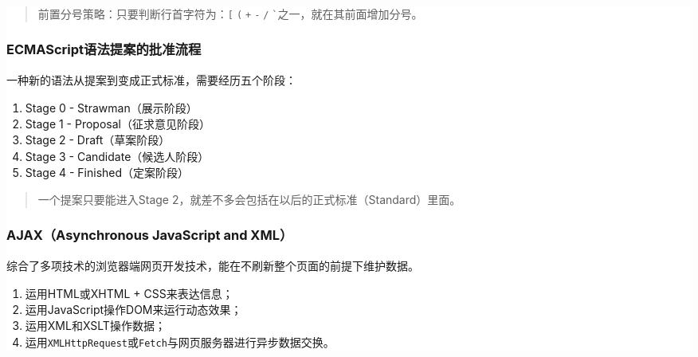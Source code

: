>前置分号策略：只要判断行首字符为：`[` `(` `+` `-` `/` `` ` ``之一，就在其前面增加分号。

### ECMAScript语法提案的批准流程
一种新的语法从提案到变成正式标准，需要经历五个阶段：

1. Stage 0 - Strawman（展示阶段）
2. Stage 1 - Proposal（征求意见阶段）
3. Stage 2 - Draft（草案阶段）
4. Stage 3 - Candidate（候选人阶段）
5. Stage 4 - Finished（定案阶段）

>一个提案只要能进入Stage 2，就差不多会包括在以后的正式标准（Standard）里面。

### AJAX（Asynchronous JavaScript and XML）
综合了多项技术的浏览器端网页开发技术，能在不刷新整个页面的前提下维护数据。

1. 运用HTML或XHTML + CSS来表达信息；
2. 运用JavaScript操作DOM来运行动态效果；
3. 运用XML和XSLT操作数据；
4. 运用`XMLHttpRequest`或`Fetch`与网页服务器进行异步数据交换。
